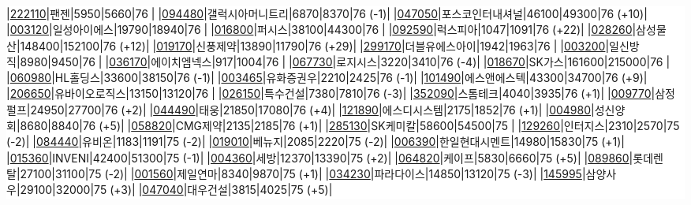 |[222110](https://finance.daum.net/quotes/A222110)|팬젠|5950|5660|76 |
|[094480](https://finance.daum.net/quotes/A094480)|갤럭시아머니트리|6870|8370|76 (-1)|
|[047050](https://finance.daum.net/quotes/A047050)|포스코인터내셔널|46100|49300|76 (+10)|
|[003120](https://finance.daum.net/quotes/A003120)|일성아이에스|19790|18940|76 |
|[016800](https://finance.daum.net/quotes/A016800)|퍼시스|38100|44300|76 |
|[092590](https://finance.daum.net/quotes/A092590)|럭스피아|1047|1091|76 (+22)|
|[028260](https://finance.daum.net/quotes/A028260)|삼성물산|148400|152100|76 (+12)|
|[019170](https://finance.daum.net/quotes/A019170)|신풍제약|13890|11790|76 (+29)|
|[299170](https://finance.daum.net/quotes/A299170)|더블유에스아이|1942|1963|76 |
|[003200](https://finance.daum.net/quotes/A003200)|일신방직|8980|9450|76 |
|[036170](https://finance.daum.net/quotes/A036170)|에이치엠넥스|917|1004|76 |
|[067730](https://finance.daum.net/quotes/A067730)|로지시스|3220|3410|76 (-4)|
|[018670](https://finance.daum.net/quotes/A018670)|SK가스|161600|215000|76 |
|[060980](https://finance.daum.net/quotes/A060980)|HL홀딩스|33600|38150|76 (-1)|
|[003465](https://finance.daum.net/quotes/A003465)|유화증권우|2210|2425|76 (-1)|
|[101490](https://finance.daum.net/quotes/A101490)|에스앤에스텍|43300|34700|76 (+9)|
|[206650](https://finance.daum.net/quotes/A206650)|유바이오로직스|13150|13120|76 |
|[026150](https://finance.daum.net/quotes/A026150)|특수건설|7380|7810|76 (-3)|
|[352090](https://finance.daum.net/quotes/A352090)|스톰테크|4040|3935|76 (+1)|
|[009770](https://finance.daum.net/quotes/A009770)|삼정펄프|24950|27700|76 (+2)|
|[044490](https://finance.daum.net/quotes/A044490)|태웅|21850|17080|76 (+4)|
|[121890](https://finance.daum.net/quotes/A121890)|에스디시스템|2175|1852|76 (+1)|
|[004980](https://finance.daum.net/quotes/A004980)|성신양회|8680|8840|76 (+5)|
|[058820](https://finance.daum.net/quotes/A058820)|CMG제약|2135|2185|76 (+1)|
|[285130](https://finance.daum.net/quotes/A285130)|SK케미칼|58600|54500|75 |
|[129260](https://finance.daum.net/quotes/A129260)|인터지스|2310|2570|75 (-2)|
|[084440](https://finance.daum.net/quotes/A084440)|유비온|1183|1191|75 (-2)|
|[019010](https://finance.daum.net/quotes/A019010)|베뉴지|2085|2220|75 (-2)|
|[006390](https://finance.daum.net/quotes/A006390)|한일현대시멘트|14980|15830|75 (+1)|
|[015360](https://finance.daum.net/quotes/A015360)|INVENI|42400|51300|75 (-1)|
|[004360](https://finance.daum.net/quotes/A004360)|세방|12370|13390|75 (+2)|
|[064820](https://finance.daum.net/quotes/A064820)|케이프|5830|6660|75 (+5)|
|[089860](https://finance.daum.net/quotes/A089860)|롯데렌탈|27100|31100|75 (-2)|
|[001560](https://finance.daum.net/quotes/A001560)|제일연마|8340|9870|75 (+1)|
|[034230](https://finance.daum.net/quotes/A034230)|파라다이스|14850|13120|75 (-3)|
|[145995](https://finance.daum.net/quotes/A145995)|삼양사우|29100|32000|75 (+3)|
|[047040](https://finance.daum.net/quotes/A047040)|대우건설|3815|4025|75 (+5)|